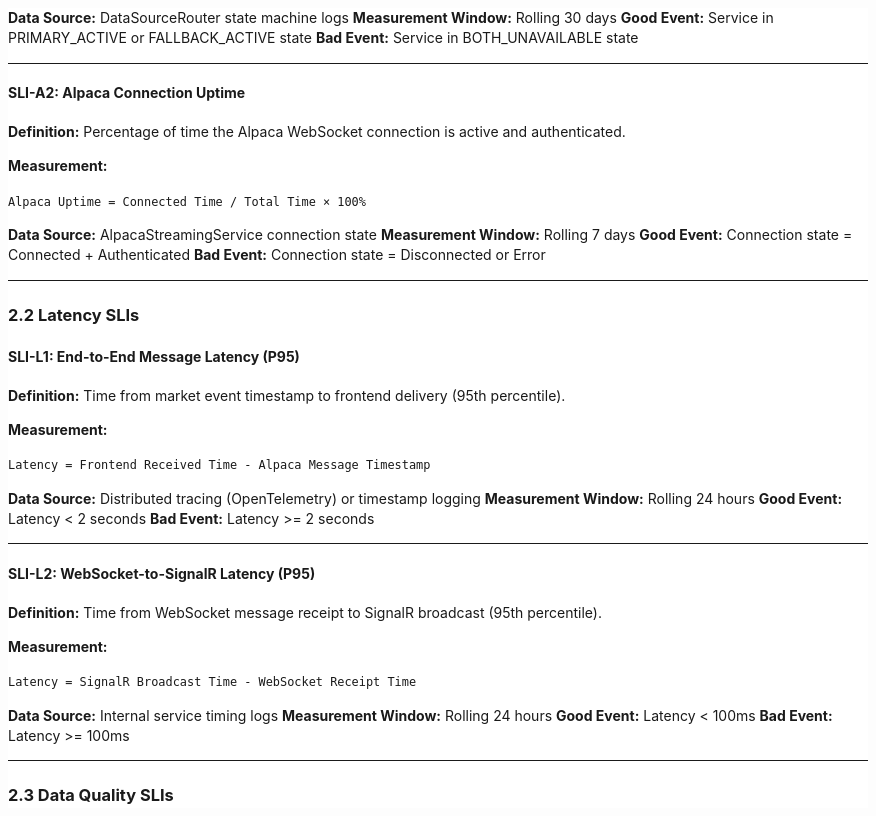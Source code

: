 **Data Source:** DataSourceRouter state machine logs
**Measurement Window:** Rolling 30 days
**Good Event:** Service in PRIMARY_ACTIVE or FALLBACK_ACTIVE state
**Bad Event:** Service in BOTH_UNAVAILABLE state

---

#### SLI-A2: Alpaca Connection Uptime
**Definition:** Percentage of time the Alpaca WebSocket connection is active and authenticated.

**Measurement:**
```
Alpaca Uptime = Connected Time / Total Time × 100%
```

**Data Source:** AlpacaStreamingService connection state
**Measurement Window:** Rolling 7 days
**Good Event:** Connection state = Connected + Authenticated
**Bad Event:** Connection state = Disconnected or Error

---

### 2.2 Latency SLIs

#### SLI-L1: End-to-End Message Latency (P95)
**Definition:** Time from market event timestamp to frontend delivery (95th percentile).

**Measurement:**
```
Latency = Frontend Received Time - Alpaca Message Timestamp
```

**Data Source:** Distributed tracing (OpenTelemetry) or timestamp logging
**Measurement Window:** Rolling 24 hours
**Good Event:** Latency < 2 seconds
**Bad Event:** Latency >= 2 seconds

---

#### SLI-L2: WebSocket-to-SignalR Latency (P95)
**Definition:** Time from WebSocket message receipt to SignalR broadcast (95th percentile).

**Measurement:**
```
Latency = SignalR Broadcast Time - WebSocket Receipt Time
```

**Data Source:** Internal service timing logs
**Measurement Window:** Rolling 24 hours
**Good Event:** Latency < 100ms
**Bad Event:** Latency >= 100ms

---

### 2.3 Data Quality SLIs
